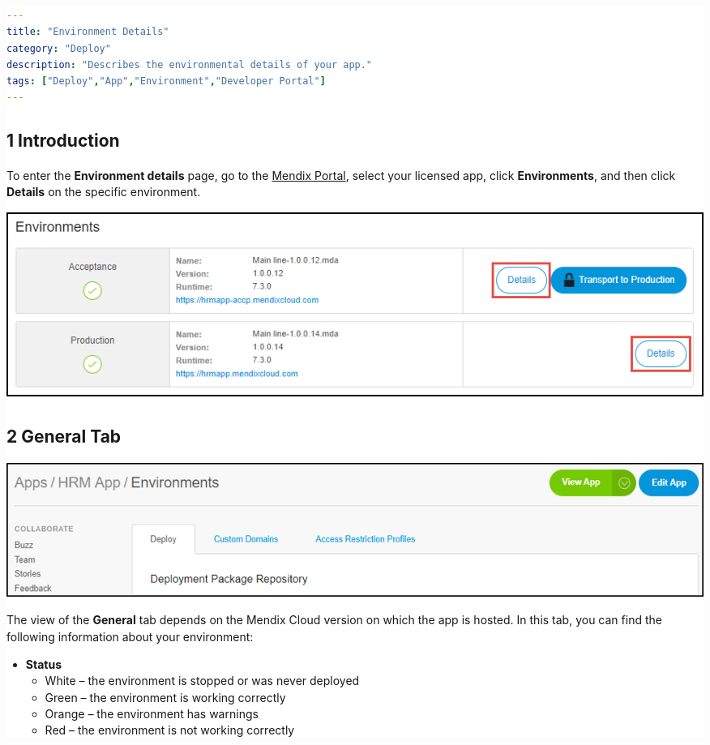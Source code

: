 ```yaml
---
title: "Environment Details"
category: "Deploy"
description: "Describes the environmental details of your app."
tags: ["Deploy","App","Environment","Developer Portal"]
---
```


## 1 Introduction

To enter the **Environment details** page, go to the [Mendix Portal](http://home.mendix.com), select your licensed app, click **Environments**, and then click **Details** on the specific environment. 

![](attachments/environment-details.png)   

## 2 General Tab

![](attachments/environment-tab.png)   

The view of the **General** tab depends on the Mendix Cloud version on which the app is hosted. In this tab, you can find the following information about your environment:

*  **Status**
   * White – the environment is stopped or was never deployed
   * Green – the environment is working correctly
   * Orange – the environment has warnings
   * Red – the environment is not working correctly

